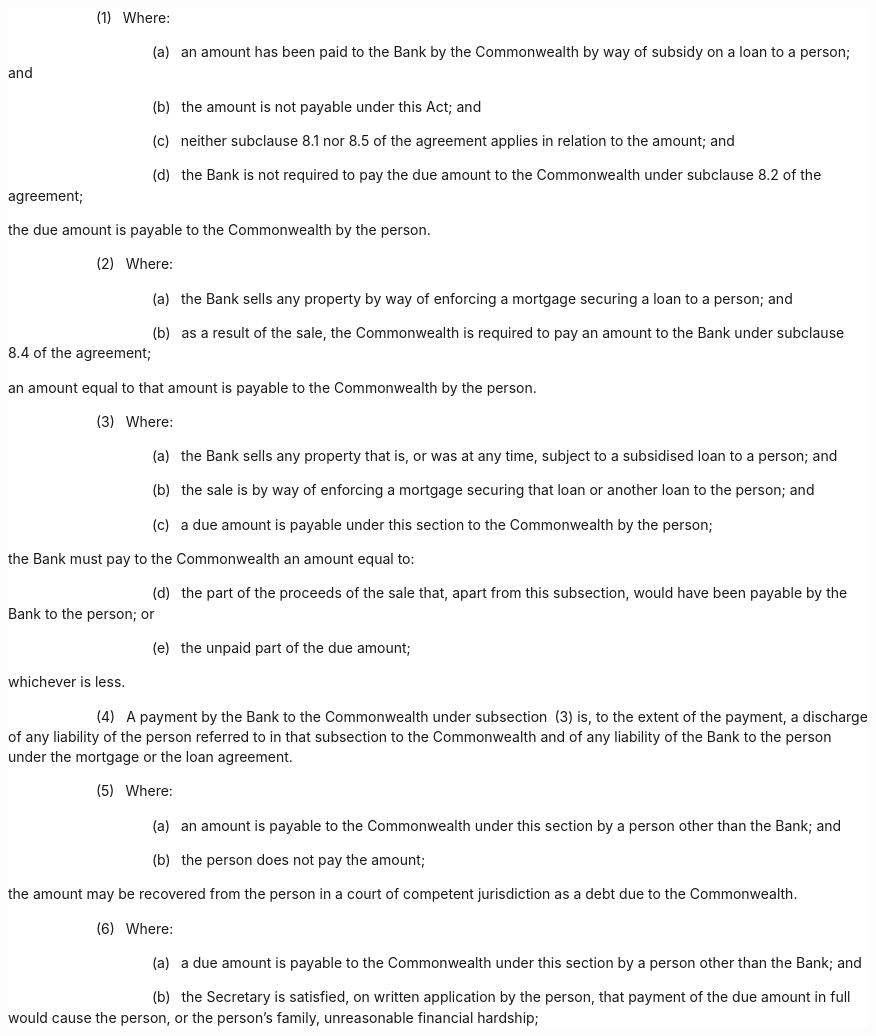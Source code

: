              (1)  Where:

                     (a)  an amount has been paid to the Bank by the Commonwealth by way of subsidy on a loan to a person; and

                     (b)  the amount is not payable under this Act; and

                     (c)  neither subclause 8.1 nor 8.5 of the agreement applies in relation to the amount; and

                     (d)  the Bank is not required to pay the due amount to the Commonwealth under subclause 8.2 of the agreement;

the due amount is payable to the Commonwealth by the person.

             (2)  Where:

                     (a)  the Bank sells any property by way of enforcing a mortgage securing a loan to a person; and

                     (b)  as a result of the sale, the Commonwealth is required to pay an amount to the Bank under subclause 8.4 of the agreement;

an amount equal to that amount is payable to the Commonwealth by the person.

             (3)  Where:

                     (a)  the Bank sells any property that is, or was at any time, subject to a subsidised loan to a person; and

                     (b)  the sale is by way of enforcing a mortgage securing that loan or another loan to the person; and

                     (c)  a due amount is payable under this section to the Commonwealth by the person;

the Bank must pay to the Commonwealth an amount equal to:

                     (d)  the part of the proceeds of the sale that, apart from this subsection, would have been payable by the Bank to the person; or

                     (e)  the unpaid part of the due amount;

whichever is less.

             (4)  A payment by the Bank to the Commonwealth under subsection (3) is, to the extent of the payment, a discharge of any liability of the person referred to in that subsection to the Commonwealth and of any liability of the Bank to the person under the mortgage or the loan agreement.

             (5)  Where:

                     (a)  an amount is payable to the Commonwealth under this section by a person other than the Bank; and

                     (b)  the person does not pay the amount;

the amount may be recovered from the person in a court of competent jurisdiction as a debt due to the Commonwealth.

             (6)  Where:

                     (a)  a due amount is payable to the Commonwealth under this section by a person other than the Bank; and

                     (b)  the Secretary is satisfied, on written application by the person, that payment of the due amount in full would cause the person, or the person’s family, unreasonable financial hardship;
